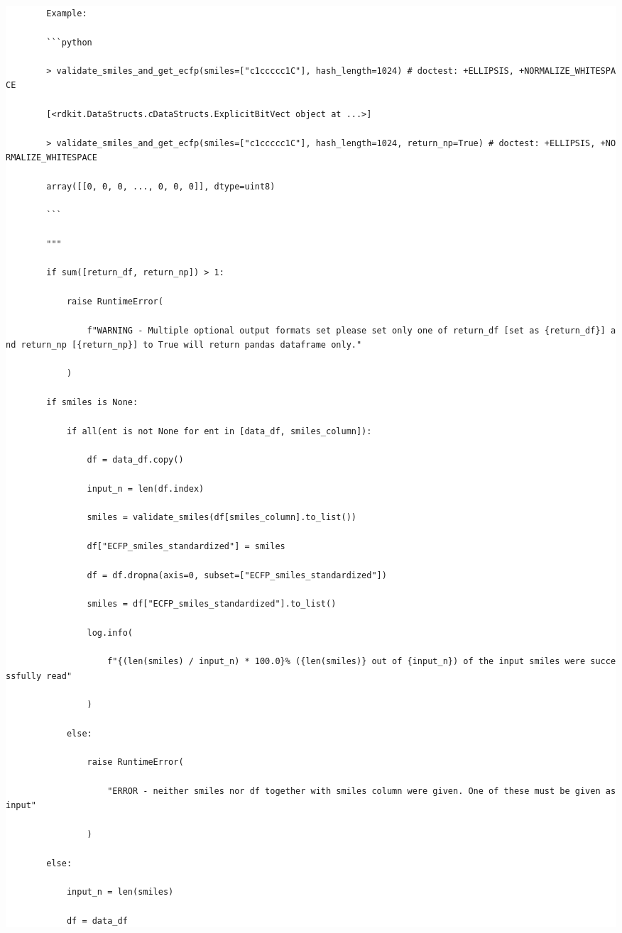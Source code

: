             Example:

            ```python

            > validate_smiles_and_get_ecfp(smiles=["c1ccccc1C"], hash_length=1024) # doctest: +ELLIPSIS, +NORMALIZE_WHITESPACE

            [<rdkit.DataStructs.cDataStructs.ExplicitBitVect object at ...>]

            > validate_smiles_and_get_ecfp(smiles=["c1ccccc1C"], hash_length=1024, return_np=True) # doctest: +ELLIPSIS, +NORMALIZE_WHITESPACE

            array([[0, 0, 0, ..., 0, 0, 0]], dtype=uint8)

            ```

            """

            if sum([return_df, return_np]) > 1:

                raise RuntimeError(

                    f"WARNING - Multiple optional output formats set please set only one of return_df [set as {return_df}] and return_np [{return_np}] to True will return pandas dataframe only."

                )

            if smiles is None:

                if all(ent is not None for ent in [data_df, smiles_column]):

                    df = data_df.copy()

                    input_n = len(df.index)

                    smiles = validate_smiles(df[smiles_column].to_list())

                    df["ECFP_smiles_standardized"] = smiles

                    df = df.dropna(axis=0, subset=["ECFP_smiles_standardized"])

                    smiles = df["ECFP_smiles_standardized"].to_list()

                    log.info(

                        f"{(len(smiles) / input_n) * 100.0}% ({len(smiles)} out of {input_n}) of the input smiles were successfully read"

                    )

                else:

                    raise RuntimeError(

                        "ERROR - neither smiles nor df together with smiles column were given. One of these must be given as input"

                    )

            else:

                input_n = len(smiles)

                df = data_df
